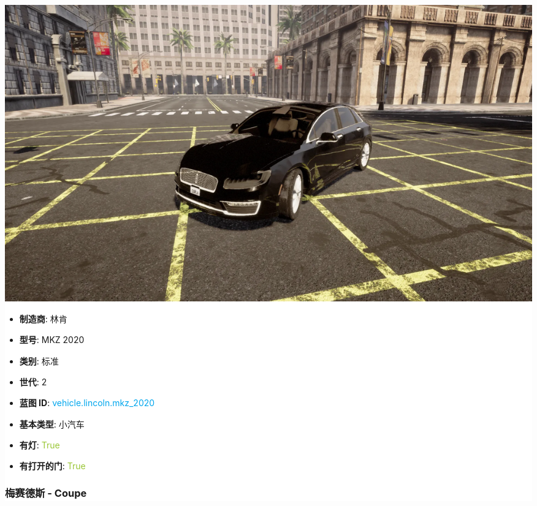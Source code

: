 ![lincoln_mkz_2020](./img/catalogue/vehicles/lincoln_mkz_2020.webp)


* __制造商__: 林肯
* __型号__: MKZ 2020
* __类别__: 标准
* __世代__: 2
* __蓝图 ID__: <span style="color:#00a6ed;">vehicle.lincoln.mkz_2020<span>

* __基本类型__: 小汽车

* __有灯__: <span style="color:#99c635;">True<span>

* __有打开的门__: <span style="color:#99c635;">True<span>

### 梅赛德斯 - Coupe
